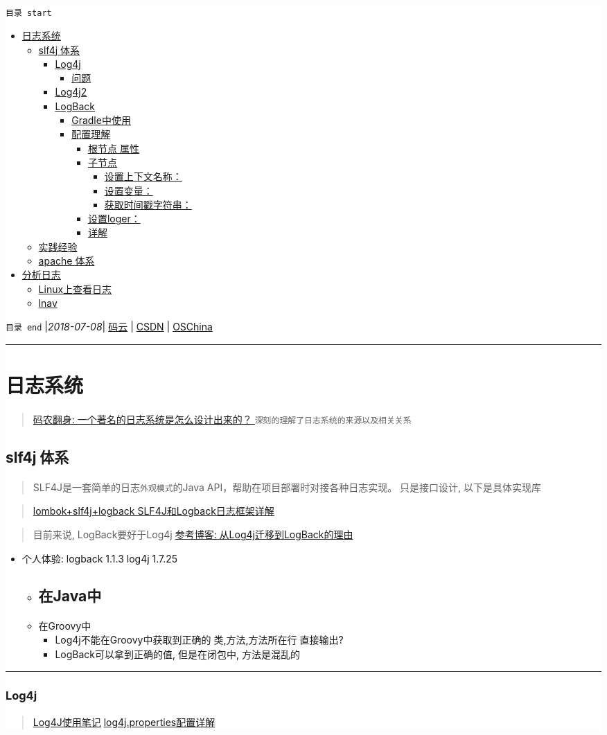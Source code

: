 `目录 start`
 
- [日志系统](#日志系统)
    - [slf4j 体系](#slf4j-体系)
        - [Log4j](#log4j)
            - [问题](#问题)
        - [Log4j2](#log4j2)
        - [LogBack](#logback)
            - [Gradle中使用](#gradle中使用)
            - [配置理解](#配置理解)
                - [根节点 <configuration> 属性](#根节点-<configuration>-属性)
                - [子节点](#子节点)
                    - [设置上下文名称：<contextName>](#设置上下文名称<contextname>)
                    - [设置变量： <property>](#设置变量-<property>)
                    - [获取时间戳字符串：<timestamp>](#获取时间戳字符串<timestamp>)
                - [设置loger：](#设置loger)
                - [详解<appender>](#详解<appender>)
    - [实践经验](#实践经验)
    - [apache 体系](#apache-体系)
- [分析日志](#分析日志)
    - [Linux上查看日志](#linux上查看日志)
    - [lnav](#lnav)

`目录 end` |_2018-07-08_| [码云](https://gitee.com/gin9) | [CSDN](http://blog.csdn.net/kcp606) | [OSChina](https://my.oschina.net/kcp1104)
****************************************
# 日志系统
> [码农翻身: 一个著名的日志系统是怎么设计出来的？ ](https://mp.weixin.qq.com/s?__biz=MzAxOTc0NzExNg==&mid=2665513967&idx=1&sn=5586ce841a7e8b39adc2569f0eb5bb45&chksm=80d67bacb7a1f2ba38aa37620d273dfd7d7227667df556d36c84d125cafd73fef16464288cf9&scene=21#wechat_redirect)`深刻的理解了日志系统的来源以及相关关系`  

## slf4j 体系
> SLF4J是一套简单的日志`外观模式`的Java API，帮助在项目部署时对接各种日志实现。 只是接口设计, 以下是具体实现库

> [lombok+slf4j+logback SLF4J和Logback日志框架详解](http://www.cnblogs.com/diegodu/p/6098084.html)

> 目前来说, LogBack要好于Log4j [参考博客: 从Log4j迁移到LogBack的理由](https://blog.csdn.net/gaojian881/article/details/53957961)

- 个人体验:  logback 1.1.3 log4j 1.7.25
    - 在Java中
        - 
    - 在Groovy中
        - Log4j不能在Groovy中获取到正确的 类,方法,方法所在行 直接输出?
        - LogBack可以拿到正确的值, 但是在闭包中, 方法是混乱的
        
****************************
### Log4j
> [Log4J使用笔记](http://www.cnblogs.com/eflylab/archive/2007/01/11/618001.html)
> [log4j.properties配置详解](http://www.cnblogs.com/ITEagle/archive/2010/04/23/1718365.html)
